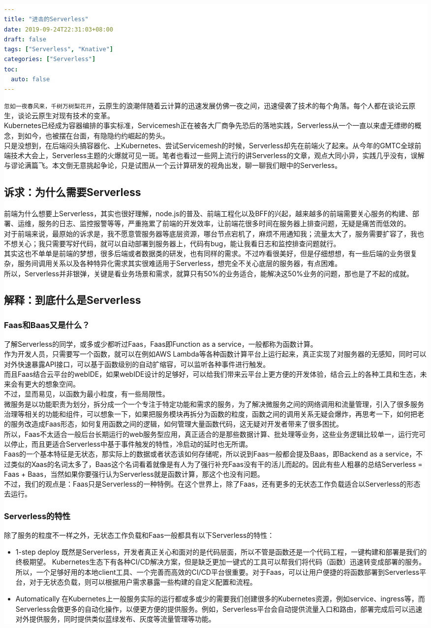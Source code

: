 ```yaml
---
title: "进击的Serverless"
date: 2019-09-24T22:31:03+08:00
draft: false
tags: ["Serverless", "Knative"]
categories: ["Serverless"]
toc:
  auto: false
---
```


`忽如一夜春风来，千树万树梨花开`，云原生的浪潮伴随着云计算的迅速发展仿佛一夜之间，迅速侵袭了技术的每个角落。每个人都在谈论云原生，谈论云原生对现有技术的变革。   
Kubernetes已经成为容器编排的事实标准，Servicemesh正在被各大厂商争先恐后的落地实践，Serverless从一个一直以来虚无缥缈的概念，到如今，也被摆在台面，有隐隐约约崛起的势头。  
只是没想到，在后端闷头搞容器化、上Kubernetes、尝试Servicemesh的时候，Serverless却先在前端火了起来。从今年的GMTC全球前端技术大会上，Serverless主题的火爆就可见一斑。笔者也看过一些网上流行的讲Serverless的文章，观点大同小异，实践几乎没有，误解与谬论满篇飞。本文倒无意挑起争论，只是试图从一个云计算研发的视角出发，聊一聊我们眼中的Serverless。  

## 诉求：为什么需要Serverless
前端为什么想要上Serverless，其实也很好理解，node.js的普及、前端工程化以及BFF的兴起，越来越多的前端需要关心服务的构建、部署、运维，服务的日志、监控报警等等，严重拖累了前端的开发效率，让前端花很多时间在服务器上排查问题，无疑是痛苦而低效的。  
对于前端来说，最原始的诉求是，我不愿意管服务器等底层资源，哪台节点宕机了，麻烦不用通知我；流量太大了，服务需要扩容了，我也不想关心；我只需要写好代码，就可以自动部署到服务器上，代码有bug，能让我看日志和监控排查问题就行。  
其实这也不单单是前端的梦想，很多后端或者数据类的研发，也有同样的需求。不过咋看很美好，但是仔细想想，有一些后端的业务很复杂，服务间调用关系以及各种特异化需求其实很难适用于Serverless，想完全不关心底层的服务器，有点困难。  
所以，Serverless并非银弹，关键是看业务场景和需求，就算只有50%的业务适合，能解决这50%业务的问题，那也是了不起的成就。

## 解释：到底什么是Serverless
### Faas和Baas又是什么？
了解Serverless的同学，或多或少都听过Faas，Faas即Function as a service，一般都称为函数计算。  
作为开发人员，只需要写一个函数，就可以在例如AWS Lambda等各种函数计算平台上运行起来，真正实现了对服务器的无感知，同时可以对外快速暴露API接口，可以基于函数级别的自动扩缩容，可以监听各种事件进行触发。  
而且Faas结合云平台的webIDE，如果webIDE设计的足够好，可以给我们带来云平台上更方便的开发体验，结合云上的各种工具和生态，未来会有更大的想象空间。  
不过，显而易见，以函数为最小粒度，有一些局限性。  
微服务是以功能职责为划分，拆分成一个一个专注于特定功能和需求的服务，为了解决微服务之间的网络调用和流量管理，引入了很多服务治理等相关的功能和组件，可以想象一下，如果把服务模块再拆分为函数的粒度，函数之间的调用关系无疑会爆炸，再思考一下，如何把老的服务改造成Faas形态，如何复用函数之间的逻辑，如何管理大量函数代码，这无疑对开发者带来了很多困扰。  
所以，Faas不太适合一般后台长期运行的web服务型应用，真正适合的是那些数据计算、批处理等业务，这些业务逻辑比较单一，运行完可以停止，而且更适合Serverless中基于事件触发的特性，冷启动的延时也无所谓。  
Faas的一个基本特征是无状态，那实际上的数据或者状态该如何存储呢，所以说到Faas一般都会提及Baas，即Backend as a service，不过类似的Xaas的名词太多了，Baas这个名词看着就像是有人为了强行补充Faas没有干的活儿而起的。因此有些人粗暴的总结Serverless = Faas + Baas，当然如果你要强行认为Serverless就是函数计算，那这个也没有问题。  
不过，我们的观点是：Faas只是Serverless的一种特例。在这个世界上，除了Faas，还有更多的无状态工作负载适合以Serverless的形态去运行。   

### Serverless的特性
除了服务的粒度不一样之外，无状态工作负载和Faas一般都具有以下Serverless的特性：   
* 1-step deploy
既然是Serverless，开发者真正关心和面对的是代码层面，所以不管是函数还是一个代码工程，一键构建和部署是我们的终极期望。 
Kubernetes生态下有各种CI/CD解决方案，但是缺乏更加一键式的工具可以帮我们将代码（函数）迅速转变成部署的服务。所以，一个足够好用的本地client工具、一个完善而高效的CI/CD平台很重要。对于Faas，可以让用户便捷的将函数部署到Serverless平台，对于无状态负载，则可以根据用户需求暴露一些构建的自定义配置和流程。  

* Automatically
在Kubernetes上一般服务实际的运行都或多或少的需要我们创建很多的Kubernetes资源，例如service、ingress等，而Serverless会做更多的自动化操作，以便更方便的提供服务。例如，Serverless平台会自动提供流量入口和路由，部署完成后可以迅速对外提供服务，同时提供类似蓝绿发布、灰度等流量管理等功能。  
